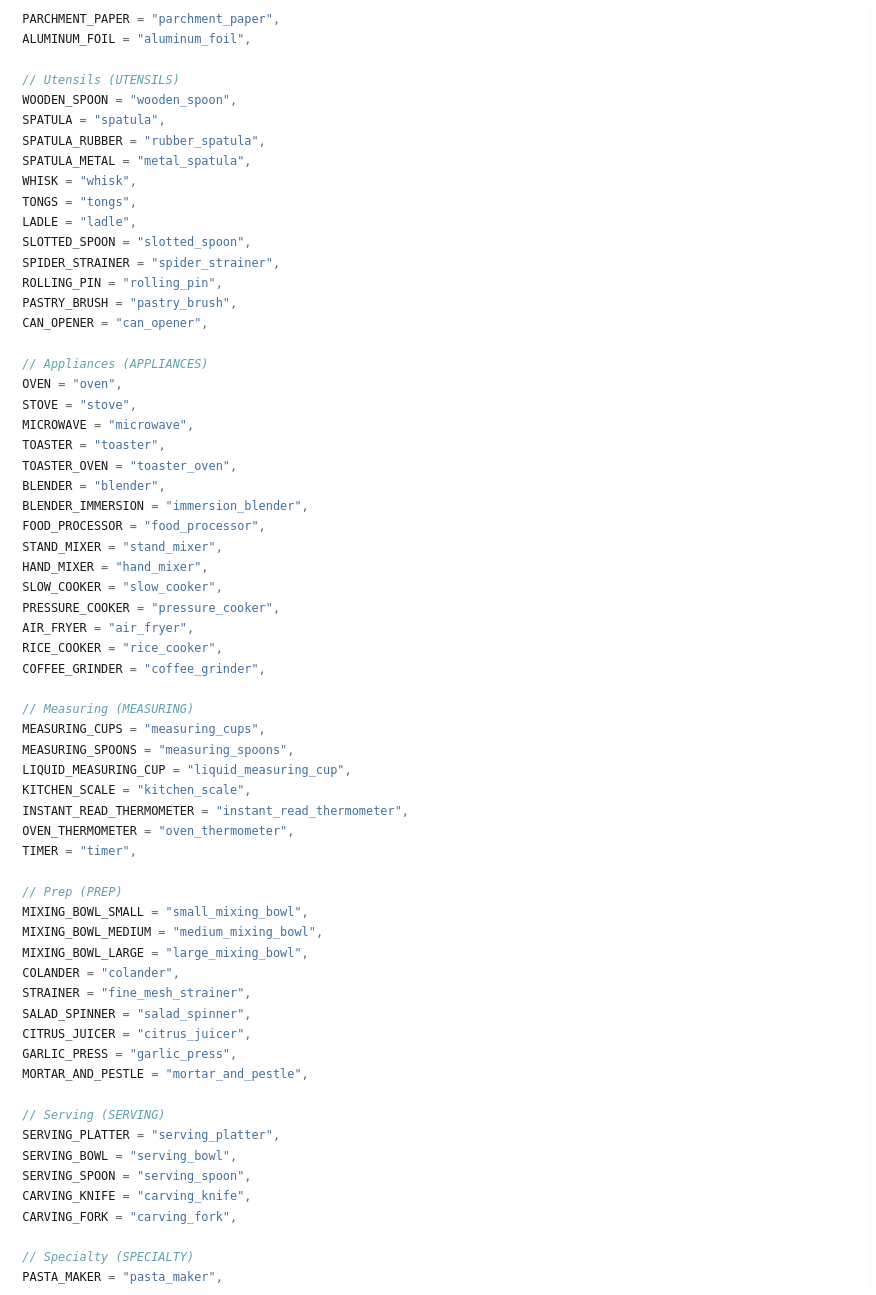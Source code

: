```typescript
  PARCHMENT_PAPER = "parchment_paper",
  ALUMINUM_FOIL = "aluminum_foil",

  // Utensils (UTENSILS)
  WOODEN_SPOON = "wooden_spoon",
  SPATULA = "spatula",
  SPATULA_RUBBER = "rubber_spatula",
  SPATULA_METAL = "metal_spatula",
  WHISK = "whisk",
  TONGS = "tongs",
  LADLE = "ladle",
  SLOTTED_SPOON = "slotted_spoon",
  SPIDER_STRAINER = "spider_strainer",
  ROLLING_PIN = "rolling_pin",
  PASTRY_BRUSH = "pastry_brush",
  CAN_OPENER = "can_opener",

  // Appliances (APPLIANCES)
  OVEN = "oven",
  STOVE = "stove",
  MICROWAVE = "microwave",
  TOASTER = "toaster",
  TOASTER_OVEN = "toaster_oven",
  BLENDER = "blender",
  BLENDER_IMMERSION = "immersion_blender",
  FOOD_PROCESSOR = "food_processor",
  STAND_MIXER = "stand_mixer",
  HAND_MIXER = "hand_mixer",
  SLOW_COOKER = "slow_cooker",
  PRESSURE_COOKER = "pressure_cooker",
  AIR_FRYER = "air_fryer",
  RICE_COOKER = "rice_cooker",
  COFFEE_GRINDER = "coffee_grinder",

  // Measuring (MEASURING)
  MEASURING_CUPS = "measuring_cups",
  MEASURING_SPOONS = "measuring_spoons",
  LIQUID_MEASURING_CUP = "liquid_measuring_cup",
  KITCHEN_SCALE = "kitchen_scale",
  INSTANT_READ_THERMOMETER = "instant_read_thermometer",
  OVEN_THERMOMETER = "oven_thermometer",
  TIMER = "timer",

  // Prep (PREP)
  MIXING_BOWL_SMALL = "small_mixing_bowl",
  MIXING_BOWL_MEDIUM = "medium_mixing_bowl",
  MIXING_BOWL_LARGE = "large_mixing_bowl",
  COLANDER = "colander",
  STRAINER = "fine_mesh_strainer",
  SALAD_SPINNER = "salad_spinner",
  CITRUS_JUICER = "citrus_juicer",
  GARLIC_PRESS = "garlic_press",
  MORTAR_AND_PESTLE = "mortar_and_pestle",

  // Serving (SERVING)
  SERVING_PLATTER = "serving_platter",
  SERVING_BOWL = "serving_bowl",
  SERVING_SPOON = "serving_spoon",
  CARVING_KNIFE = "carving_knife",
  CARVING_FORK = "carving_fork",

  // Specialty (SPECIALTY)
  PASTA_MAKER = "pasta_maker",
```